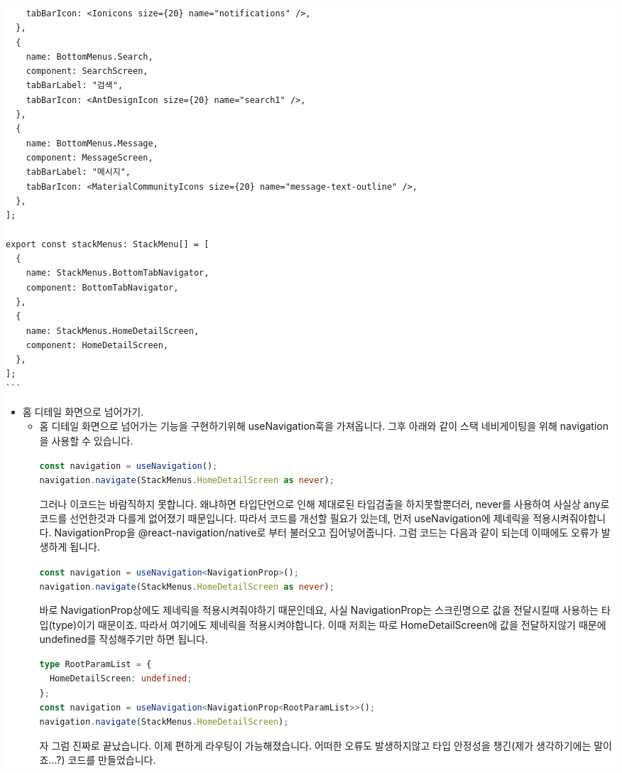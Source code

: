         tabBarIcon: <Ionicons size={20} name="notifications" />,
      },
      {
        name: BottomMenus.Search,
        component: SearchScreen,
        tabBarLabel: "검색",
        tabBarIcon: <AntDesignIcon size={20} name="search1" />,
      },
      {
        name: BottomMenus.Message,
        component: MessageScreen,
        tabBarLabel: "메시지",
        tabBarIcon: <MaterialCommunityIcons size={20} name="message-text-outline" />,
      },
    ];

    export const stackMenus: StackMenu[] = [
      {
        name: StackMenus.BottomTabNavigator,
        component: BottomTabNavigator,
      },
      {
        name: StackMenus.HomeDetailScreen,
        component: HomeDetailScreen,
      },
    ];
    ```
  
- 홈 디테일 화면으로 넘어가기.
  - 홈 디테일 화면으로 넘어가는 기능을 구현하기위해 useNavigation훅을 가져옵니다. 그후 아래와 같이 스택 네비게이팅을 위해 navigation을 사용할 수 있습니다.
    ```typescript
    const navigation = useNavigation();
    navigation.navigate(StackMenus.HomeDetailScreen as never);
    ```
    그러나 이코드는 바람직하지 못합니다. 왜냐하면 타입단언으로 인해 제대로된 타입검출을 하지못할뿐더러, never를 사용하여 사실상 any로 코드를 선언한것과 다를게 없어졌기 때문입니다. 따라서 코드를 개선할 필요가 있는데, 먼저 useNavigation에 제네릭을 적용시켜줘야합니다. NavigationProp을 @react-navigation/native로 부터 불러오고 집어넣어줍니다. 그럼 코드는 다음과 같이 되는데 이때에도 오류가 발생하게 됩니다.
    ```typescript
    const navigation = useNavigation<NavigationProp>();
    navigation.navigate(StackMenus.HomeDetailScreen as never);
    ```
    바로 NavigationProp상에도 제네릭을 적용시켜줘야하기 때문인데요, 사실 NavigationProp는 스크린명으로 값을 전달시킬때 사용하는 타입(type)이기 때문이죠. 따라서 여기에도 제네릭을 적용시켜야합니다. 이때 저희는 따로 HomeDetailScreen에 값을 전달하지않기 때문에 undefined를 작성해주기만 하면 됩니다.
    ```typescript
    type RootParamList = {
      HomeDetailScreen: undefined;
    };
    const navigation = useNavigation<NavigationProp<RootParamList>>();
    navigation.navigate(StackMenus.HomeDetailScreen);
    ```
    자 그럼 진짜로 끝났습니다. 이제 편하게 라우팅이 가능해졌습니다. 어떠한 오류도 발생하지않고 타입 안정성을 챙긴(제가 생각하기에는 말이죠...?) 코드를 만들었습니다.
